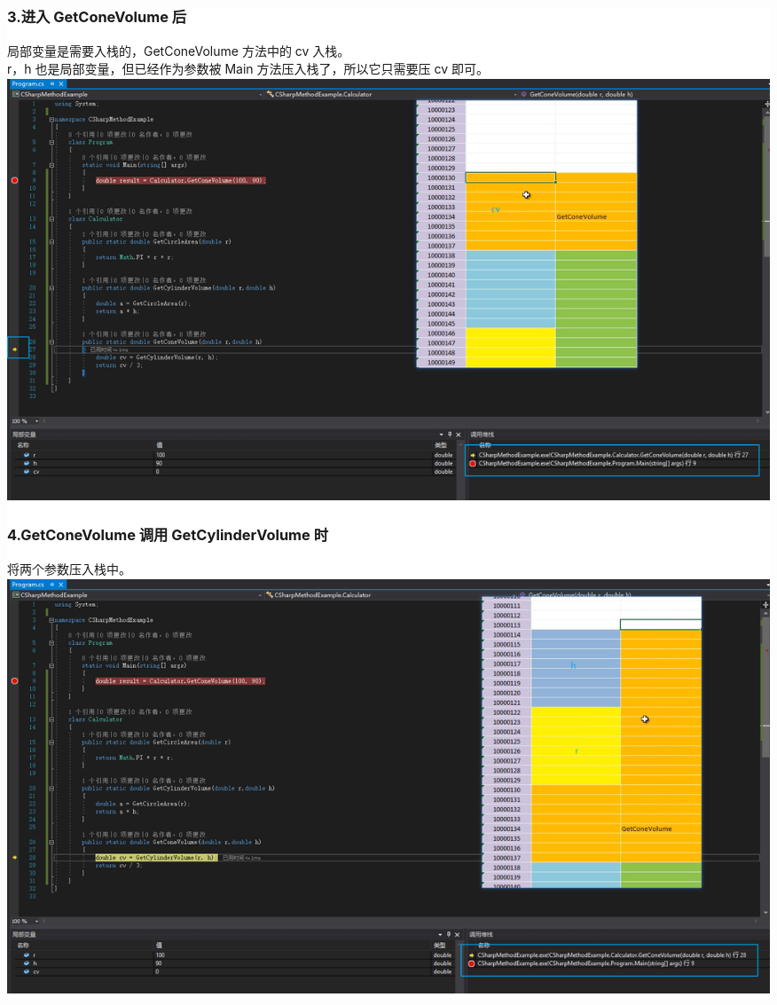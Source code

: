 
### 3.进入 GetConeVolume 后

局部变量是需要入栈的，GetConeVolume 方法中的 cv 入栈。  
r，h 也是局部变量，但已经作为参数被 Main 方法压入栈了，所以它只需要压 cv 即可。
![1541987702022-1741f0d8-b046-4a3b-af2e-cebbf3d2c35e.png](./assets/008,009方法的定义、调用与调试/1541987702022-1741f0d8-b046-4a3b-af2e-cebbf3d2c35e-507390.png)


### 4.GetConeVolume 调用 GetCylinderVolume 时

将两个参数压入栈中。
![1541987721138-feaffca0-245c-4830-b3b2-48ba2e634caa.png](./assets/008,009方法的定义、调用与调试/1541987721138-feaffca0-245c-4830-b3b2-48ba2e634caa-829752.png)
